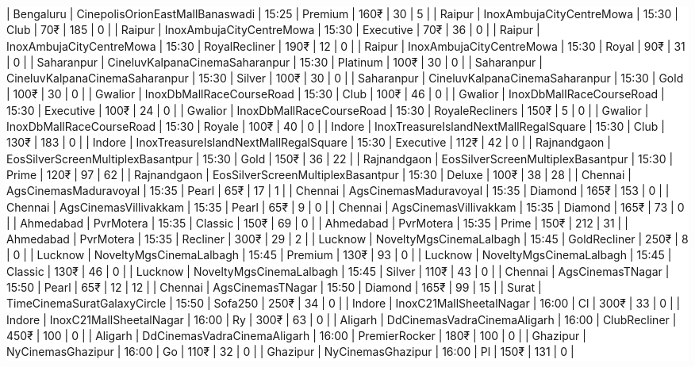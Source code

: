 | Bengaluru     | CinepolisOrionEastMallBanaswadi                 | 15:25 | Premium                 |  160₹ |       30 |      5 |
| Raipur        | InoxAmbujaCityCentreMowa                        | 15:30 | Club                    |   70₹ |      185 |      0 |
| Raipur        | InoxAmbujaCityCentreMowa                        | 15:30 | Executive               |   70₹ |       36 |      0 |
| Raipur        | InoxAmbujaCityCentreMowa                        | 15:30 | RoyalRecliner           |  190₹ |       12 |      0 |
| Raipur        | InoxAmbujaCityCentreMowa                        | 15:30 | Royal                   |   90₹ |       31 |      0 |
| Saharanpur    | CineluvKalpanaCinemaSaharanpur                  | 15:30 | Platinum                |  100₹ |       30 |      0 |
| Saharanpur    | CineluvKalpanaCinemaSaharanpur                  | 15:30 | Silver                  |  100₹ |       30 |      0 |
| Saharanpur    | CineluvKalpanaCinemaSaharanpur                  | 15:30 | Gold                    |  100₹ |       30 |      0 |
| Gwalior       | InoxDbMallRaceCourseRoad                        | 15:30 | Club                    |  100₹ |       46 |      0 |
| Gwalior       | InoxDbMallRaceCourseRoad                        | 15:30 | Executive               |  100₹ |       24 |      0 |
| Gwalior       | InoxDbMallRaceCourseRoad                        | 15:30 | RoyaleRecliners         |  150₹ |        5 |      0 |
| Gwalior       | InoxDbMallRaceCourseRoad                        | 15:30 | Royale                  |  100₹ |       40 |      0 |
| Indore        | InoxTreasureIslandNextMallRegalSquare           | 15:30 | Club                    |  130₹ |      183 |      0 |
| Indore        | InoxTreasureIslandNextMallRegalSquare           | 15:30 | Executive               |  112₹ |       42 |      0 |
| Rajnandgaon   | EosSilverScreenMultiplexBasantpur               | 15:30 | Gold                    |  150₹ |       36 |     22 |
| Rajnandgaon   | EosSilverScreenMultiplexBasantpur               | 15:30 | Prime                   |  120₹ |       97 |     62 |
| Rajnandgaon   | EosSilverScreenMultiplexBasantpur               | 15:30 | Deluxe                  |  100₹ |       38 |     28 |
| Chennai       | AgsCinemasMaduravoyal                           | 15:35 | Pearl                   |   65₹ |       17 |      1 |
| Chennai       | AgsCinemasMaduravoyal                           | 15:35 | Diamond                 |  165₹ |      153 |      0 |
| Chennai       | AgsCinemasVillivakkam                           | 15:35 | Pearl                   |   65₹ |        9 |      0 |
| Chennai       | AgsCinemasVillivakkam                           | 15:35 | Diamond                 |  165₹ |       73 |      0 |
| Ahmedabad     | PvrMotera                                       | 15:35 | Classic                 |  150₹ |       69 |      0 |
| Ahmedabad     | PvrMotera                                       | 15:35 | Prime                   |  150₹ |      212 |     31 |
| Ahmedabad     | PvrMotera                                       | 15:35 | Recliner                |  300₹ |       29 |      2 |
| Lucknow       | NoveltyMgsCinemaLalbagh                         | 15:45 | GoldRecliner            |  250₹ |        8 |      0 |
| Lucknow       | NoveltyMgsCinemaLalbagh                         | 15:45 | Premium                 |  130₹ |       93 |      0 |
| Lucknow       | NoveltyMgsCinemaLalbagh                         | 15:45 | Classic                 |  130₹ |       46 |      0 |
| Lucknow       | NoveltyMgsCinemaLalbagh                         | 15:45 | Silver                  |  110₹ |       43 |      0 |
| Chennai       | AgsCinemasTNagar                                | 15:50 | Pearl                   |   65₹ |       12 |     12 |
| Chennai       | AgsCinemasTNagar                                | 15:50 | Diamond                 |  165₹ |       99 |     15 |
| Surat         | TimeCinemaSuratGalaxyCircle                     | 15:50 | Sofa250                 |  250₹ |       34 |      0 |
| Indore        | InoxC21MallSheetalNagar                         | 16:00 | Cl                      |  300₹ |       33 |      0 |
| Indore        | InoxC21MallSheetalNagar                         | 16:00 | Ry                      |  300₹ |       63 |      0 |
| Aligarh       | DdCinemasVadraCinemaAligarh                     | 16:00 | ClubRecliner            |  450₹ |      100 |      0 |
| Aligarh       | DdCinemasVadraCinemaAligarh                     | 16:00 | PremierRocker           |  180₹ |      100 |      0 |
| Ghazipur      | NyCinemasGhazipur                               | 16:00 | Go                      |  110₹ |       32 |      0 |
| Ghazipur      | NyCinemasGhazipur                               | 16:00 | Pl                      |  150₹ |      131 |      0 |